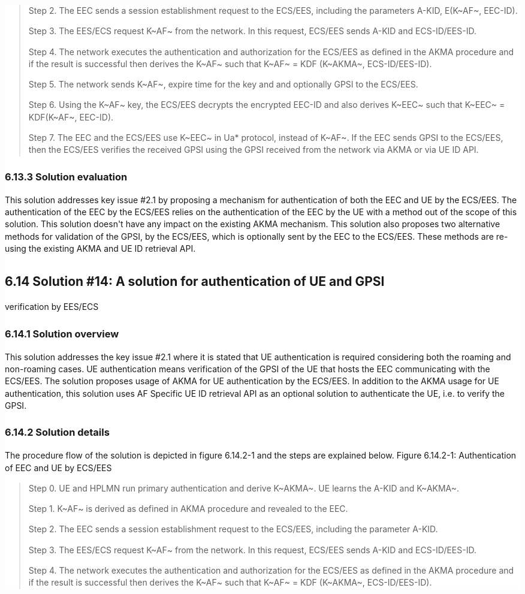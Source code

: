 > Step 2. The EEC sends a session establishment request to the ECS/EES,
> including the parameters A-KID, E(K~AF~, EEC-ID).
>
> Step 3. The EES/ECS request K~AF~ from the network. In this request, ECS/EES
> sends A-KID and ECS-ID/EES-ID.
>
> Step 4. The network executes the authentication and authorization for the
> ECS/EES as defined in the AKMA procedure and if the result is successful
> then derives the K~AF~ such that K~AF~ = KDF (K~AKMA~, ECS-ID/EES-ID).
>
> Step 5. The network sends K~AF~, expire time for the key and and optionally
> GPSI to the ECS/EES.
>
> Step 6. Using the K~AF~ key, the ECS/EES decrypts the encrypted EEC-ID and
> also derives K~EEC~ such that K~EEC~ = KDF(K~AF~, EEC-ID).
>
> Step 7. The EEC and the ECS/EES use K~EEC~ in Ua* protocol, instead of
> K~AF~.
If the EEC sends GPSI to the ECS/EES, then the ECS/EES verifies the received
GPSI using the GPSI received from the network via AKMA or via UE ID API.
### 6.13.3 Solution evaluation
This solution addresses key issue #2.1 by proposing a mechanism for
authentication of both the EEC and UE by the ECS/EES. The authentication of
the EEC by the ECS/EES relies on the authentication of the EEC by the UE with
a method out of the scope of this solution.
This solution doesn\'t have any impact on the existing AKMA mechanism.
This solution also proposes two alternative methods for validation of the
GPSI, by the ECS/EES, which is optionally sent by the EEC to the ECS/EES.
These methods are re-using the existing AKMA and UE ID retrieval API.
## 6.14 Solution #14: A solution for authentication of UE and GPSI
verification by EES/ECS
### 6.14.1 Solution overview
This solution addresses the key issue #2.1 where it is stated that UE
authentication is required considering both the roaming and non-roaming cases.
UE authentication means verification of the GPSI of the UE that hosts the EEC
communicating with the ECS/EES.
The solution proposes usage of AKMA for UE authentication by the ECS/EES. In
addition to the AKMA usage for UE authentication, this solution uses AF
Specific UE ID retrieval API as an optional solution to authenticate the UE,
i.e. to verify the GPSI.
### 6.14.2 Solution details
The procedure flow of the solution is depicted in figure 6.14.2-1 and the
steps are explained below.
Figure 6.14.2-1: Authentication of EEC and UE by ECS/EES
> Step 0. UE and HPLMN run primary authentication and derive K~AKMA~. UE
> learns the A-KID and K~AKMA~.
>
> Step 1. K~AF~ is derived as defined in AKMA procedure and revealed to the
> EEC.
>
> Step 2. The EEC sends a session establishment request to the ECS/EES,
> including the parameter A-KID.
>
> Step 3. The EES/ECS request K~AF~ from the network. In this request, ECS/EES
> sends A-KID and ECS-ID/EES-ID.
>
> Step 4. The network executes the authentication and authorization for the
> ECS/EES as defined in the AKMA procedure and if the result is successful
> then derives the K~AF~ such that K~AF~ = KDF (K~AKMA~, ECS-ID/EES-ID).